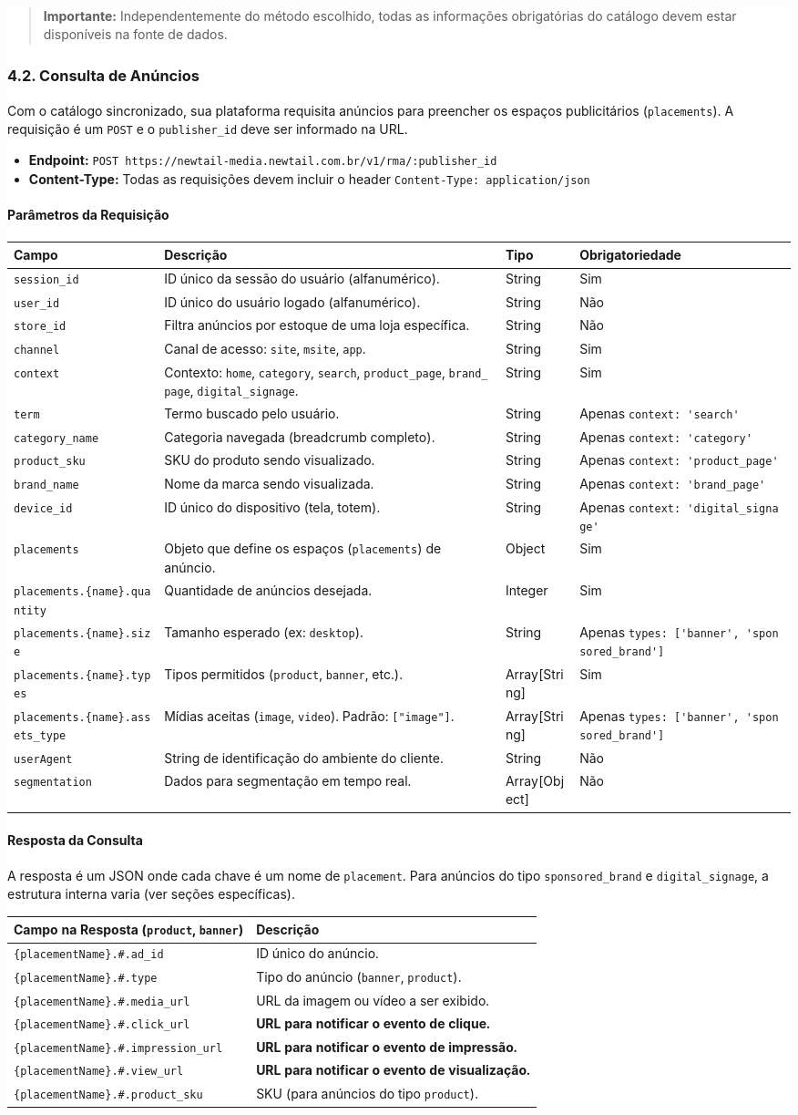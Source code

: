 > **Importante:** Independentemente do método escolhido, todas as informações obrigatórias do catálogo devem estar disponíveis na fonte de dados.

### 4.2. Consulta de Anúncios

Com o catálogo sincronizado, sua plataforma requisita anúncios para preencher os espaços publicitários (`placements`). A requisição é um `POST` e o `publisher_id` deve ser informado na URL.

* **Endpoint:** `POST https://newtail-media.newtail.com.br/v1/rma/:publisher_id`
* **Content-Type:** Todas as requisições devem incluir o header `Content-Type: application/json`

#### **Parâmetros da Requisição**

| Campo | Descrição | Tipo | Obrigatoriedade |
| :--- | :--- | :--- | :--- |
| `session_id` | ID único da sessão do usuário (alfanumérico). | String | Sim |
| `user_id` | ID único do usuário logado (alfanumérico). | String | Não |
| `store_id` | Filtra anúncios por estoque de uma loja específica. | String | Não |
| `channel` | Canal de acesso: `site`, `msite`, `app`. | String | Sim |
| `context` | Contexto: `home`, `category`, `search`, `product_page`, `brand_page`, `digital_signage`.| String | Sim |
| `term` | Termo buscado pelo usuário. | String | Apenas `context: 'search'` |
| `category_name` | Categoria navegada (breadcrumb completo).| String | Apenas `context: 'category'`|
| `product_sku` | SKU do produto sendo visualizado. | String | Apenas `context: 'product_page'` |
| `brand_name` | Nome da marca sendo visualizada. | String | Apenas `context: 'brand_page'` |
| `device_id` | ID único do dispositivo (tela, totem). | String | Apenas `context: 'digital_signage'` |
| `placements` | Objeto que define os espaços (`placements`) de anúncio. | Object | Sim |
| `placements.{name}.quantity` | Quantidade de anúncios desejada. | Integer | Sim |
| `placements.{name}.size` | Tamanho esperado (ex: `desktop`). | String | Apenas `types: ['banner', 'sponsored_brand']` |
| `placements.{name}.types` | Tipos permitidos (`product`, `banner`, etc.). | Array[String] | Sim |
| `placements.{name}.assets_type`| Mídias aceitas (`image`, `video`). Padrão: `["image"]`. | Array[String] | Apenas `types: ['banner', 'sponsored_brand']` |
| `userAgent` | String de identificação do ambiente do cliente. | String | Não |
| `segmentation` | Dados para segmentação em tempo real. | Array[Object] | Não |

#### **Resposta da Consulta**
A resposta é um JSON onde cada chave é um nome de `placement`. Para anúncios do tipo `sponsored_brand` e `digital_signage`, a estrutura interna varia (ver seções específicas).

| Campo na Resposta (`product`, `banner`) | Descrição |
| :--- | :--- |
| `{placementName}.#.ad_id` | ID único do anúncio. |
| `{placementName}.#.type` | Tipo do anúncio (`banner`, `product`). |
| `{placementName}.#.media_url`| URL da imagem ou vídeo a ser exibido. |
| `{placementName}.#.click_url`| **URL para notificar o evento de clique.** |
| `{placementName}.#.impression_url`| **URL para notificar o evento de impressão.**|
| `{placementName}.#.view_url` | **URL para notificar o evento de visualização.** |
| `{placementName}.#.product_sku`| SKU (para anúncios do tipo `product`). |
